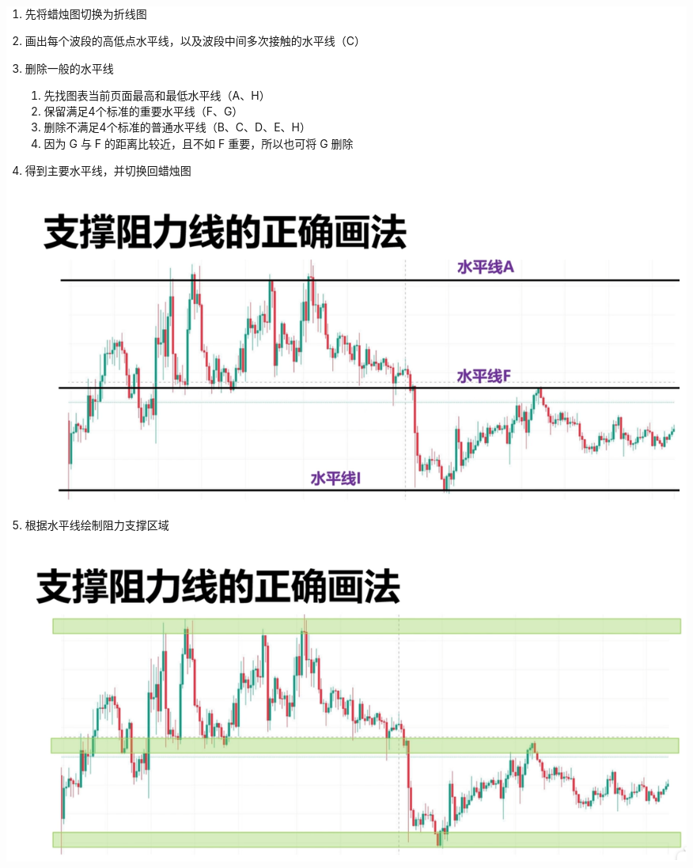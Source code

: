 1. 先将蜡烛图切换为折线图

2. 画出每个波段的高低点水平线，以及波段中间多次接触的水平线（C）

3. 删除一般的水平线

   1. 先找图表当前页面最高和最低水平线（A、H）
   2. 保留满足4个标准的重要水平线（F、G）
   3. 删除不满足4个标准的普通水平线（B、C、D、E、H）
   4. 因为 G 与 F 的距离比较近，且不如 F 重要，所以也可将 G 删除

4. 得到主要水平线，并切换回蜡烛图

   <div style="display: flex; justify-content: center;">
     <img src="assets/image-20240917123003906.png" alt="图片2" style="width: 100%; height: 400px;">
   </div>

5. 根据水平线绘制阻力支撑区域

   <div style="display: flex; justify-content: center;">
     <img src="assets/image-20240917123314670.png" alt="图片2" style="width: 100%; height: 400px;">
   </div>
